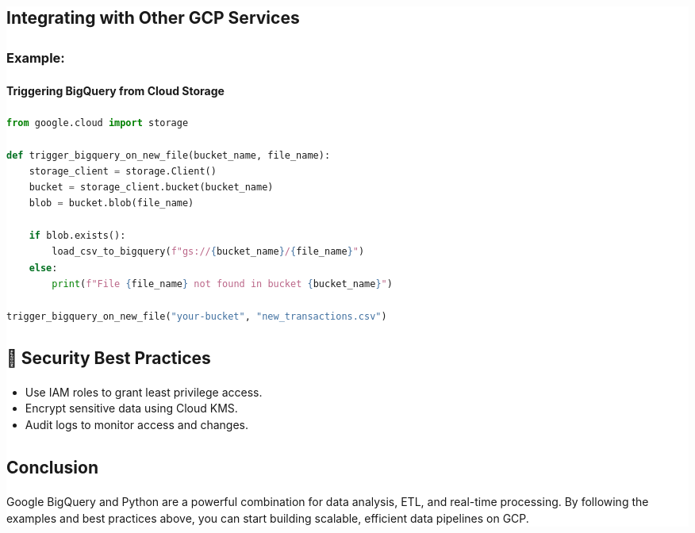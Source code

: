 ```python
```

## Integrating with Other GCP Services 

### __Example:__ 
#### Triggering BigQuery from Cloud Storage
```python
from google.cloud import storage

def trigger_bigquery_on_new_file(bucket_name, file_name):
    storage_client = storage.Client()
    bucket = storage_client.bucket(bucket_name)
    blob = bucket.blob(file_name)

    if blob.exists():
        load_csv_to_bigquery(f"gs://{bucket_name}/{file_name}")
    else:
        print(f"File {file_name} not found in bucket {bucket_name}")

trigger_bigquery_on_new_file("your-bucket", "new_transactions.csv")
```
## 🔐 Security Best Practices 
- Use IAM roles to grant least privilege access.
- Encrypt sensitive data using Cloud KMS.
- Audit logs to monitor access and changes.


## Conclusion 
Google BigQuery and Python are a powerful combination for data analysis, ETL, and real-time processing. By following the examples and best practices above, you can start building scalable, efficient data pipelines on GCP.